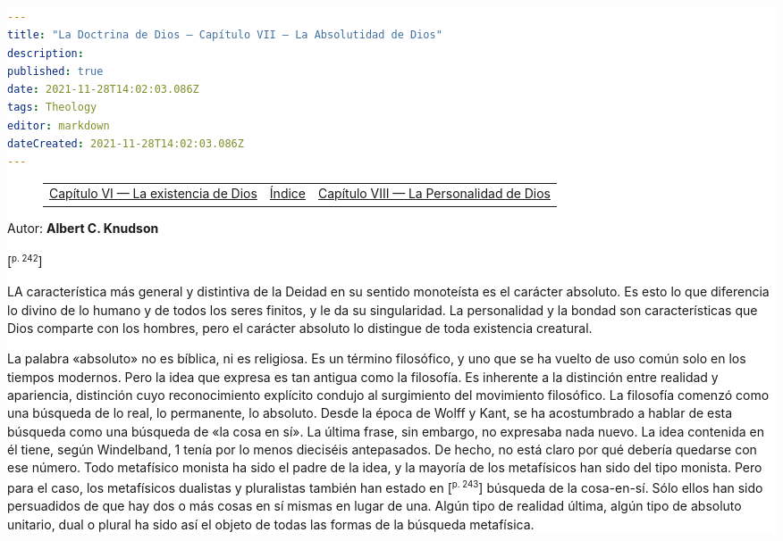 ```yaml
---
title: "La Doctrina de Dios — Capítulo VII — La Absolutidad de Dios"
description: 
published: true
date: 2021-11-28T14:02:03.086Z
tags: Theology
editor: markdown
dateCreated: 2021-11-28T14:02:03.086Z
---
```


<figure class="table chapter-navigator">
  <table>
    <tbody>
      <tr>
        <td>
        <a href="/es/book/Albert_C_Knudson/The_Doctrine_of_God/6">
          <span class="mdi mdi-arrow-left-drop-circle"></span><span class="pl-2">Capítulo VI — La existencia de Dios</span>
        </a>
        </td>
        <td>
        <a href="/es/book/Albert_C_Knudson/The_Doctrine_of_God#índice">
          <span class="mdi mdi-book-open-variant"></span><span class="pl-2">Índice</span>
        </a>
        </td>
        <td>
        <a href="/es/book/Albert_C_Knudson/The_Doctrine_of_God/8">
          <span class="pr-2">Capítulo VIII — La Personalidad de Dios</span><span class="mdi mdi-arrow-right-drop-circle"></span>
        </a>
        </td>
      </tr>
    </tbody>
  </table>
</figure>

Autor: **Albert C. Knudson**

<span id="p242">[<sup><small>p. 242</small></sup>]</span>


LA característica más general y distintiva de la Deidad en su sentido monoteísta es el carácter absoluto. Es esto lo que diferencia lo divino de lo humano y de todos los seres finitos, y le da su singularidad. La personalidad y la bondad son características que Dios comparte con los hombres, pero el carácter absoluto lo distingue de toda existencia creatural.

La palabra «absoluto» no es bíblica, ni es religiosa. Es un término filosófico, y uno que se ha vuelto de uso común solo en los tiempos modernos. Pero la idea que expresa es tan antigua como la filosofía. Es inherente a la distinción entre realidad y apariencia, distinción cuyo reconocimiento explícito condujo al surgimiento del movimiento filosófico. La filosofía comenzó como una búsqueda de lo real, lo permanente, lo absoluto. Desde la época de Wolff y Kant, se ha acostumbrado a hablar de esta búsqueda como una búsqueda de «la cosa en sí». La última frase, sin embargo, no expresaba nada nuevo. La idea contenida en él tiene, según Windelband, 1 tenía por lo menos dieciséis antepasados. De hecho, no está claro por qué debería quedarse con ese número. Todo metafísico monista ha sido el padre de la idea, y la mayoría de los metafísicos han sido del tipo monista. Pero para el caso, los metafísicos dualistas y pluralistas también han estado en <span id="p243">[<sup><small>p. 243</small></sup>]</span> búsqueda de la cosa-en-sí. Sólo ellos han sido persuadidos de que hay dos o más cosas en sí mismas en lugar de una. Algún tipo de realidad última, algún tipo de absoluto unitario, dual o plural ha sido así el objeto de todas las formas de la búsqueda metafísica.


[^1]: _Introducción a la filosofía_, p. 34.
[^2]: Cfr. H. Rashdall, _The Theory of Good and Evil_, II, pp. 238ff.; _Filosofía y Religión_, pp. l01ff.
[^3]: _Theologie und Metaphysik_ (zweite Auflage), págs. 17 y siguientes.
[^4]: _La fe cristiana_, págs. 82f.
[^5]: Véase mis _Enseñanzas religiosas del Antiguo Testamento_, págs. 137 y siguientes.
[^6]: _La Idea de lo Santo_, pp. 12-41.
[^7]: _Diálogos_, Pt. XI.
[^8]: _Tres ensayos sobre religión_, págs. 242 y siguientes.
[^9]: _Un universo pluralista_, pp. 310ff.
[^10]: _Dios el Rey Invisible_.
[^11]: Cfr. R. B. Perry, _Present Conflict of Ideals_, págs. 316-30.
[^12]: Por ejemplo, H. W. Carr, _The Philosophy of Change_, pp. 187f. Véase el capítulo sobre «La noción de un Dios cambiante», en _Pantheistic Dilemmas_, págs. 107 y siguientes, por HC Sheldon.
[^13]: Cfr. Harold Hoffding, _Philosophy of Religion_, pp. 67f.; George B. Foster, _La función de la religión en la lucha del hombre por la existencia_.
[^14]: Esta línea de pensamiento ha sido desarrollada con cierta extensión por Pringle-Pattison, _The Idea of ​​God_, pp. 366ff.
[^15]: _Un universo pluralista_, p. 318.
[^16]: Tres ensayos sobre religión, p. 256.
[^17]: Tres ensayos sobre religión, p. 243.
[^18]: _Pragmatismo_, pág. 298.
[^19]: _¿Es Dios limitado?_ Págs. 17, 20, 21, 52, 53.
[^20]: _El Problema de Dios_, Caps. V y VII. Este es un estudio interesante, informativo y estimulante, caracterizado por su originalidad, amplitud de miras y convicción personal.
[^21]: [Éxodo. 3. 13-15](/es/Bible/Exodus/3#v13). E.
[^22]: Para un estudio detallado de esta y otras preguntas relacionadas, vea mi _Religious Teaching of the Old Testament_, pp. 115-136.
[^23]: [Mat. 11. 25](/es/Bible/Matthew/11#v25); [5. 34](/es/Bible/Matthew/5#v34); [ROM. 1. 20](/es/Bible/Romans/1#v20); [11. 36](/es/Bible/Romans/11#v36); [1 Co. 8. 6](/es/Bible/1_Corintios/8#v6); [15. 28](/es/Bible/1_Corinthians/15#v28); [2 Cor. 5. 18](/es/Bible/2_Corinthians/5#v18), etc.
[^24]: [Marcos 10. 27](/es/Bible/Mark/10#v27). Cf. [14. 36](/es/Bible/Mark/14#v36).
[^25]: [Ef. 3. 20](/es/Bible/Ephesians/3#v20).
[^26]: f 99 _Suma Teológica_, Pt. I, Qu. 25, art. 4.
[^27]: J. M. E. McTaggart, _Algunos dogmas de la religión_, págs. 202-20.
[^28]: Cfr. A. S. Pringle-Pattison, _La idea de Dios_, págs. 298-321. Para una crítica, ver Bishop Charles Gore, _Belief in God_, pp. 69-73.
[^29]: _La Fe Cristiana_, Par. 54, págs. 211 y siguientes.
[^30]: _Christliche Dogmatik_, págs. 462 y siguientes.
[^31]: A partir de esta declaración de su posición, el profesor Brightman disiente sobre la base de que «el propósito divino es el aumento eterno del valor» y que, mientras se efectúe este aumento, el propósito divino no se ve frustrado. Pero si el propósito divino apunta meramente a un aumento de valor y no a un aumento ideal de valor, parecería ser éticamente defectuoso. O la voluntad divina excede el logro, o debe haber aquiescencia divina en el presente orden imperfecto. Y en el último caso parecería que no queda lugar para el «Dado» que se resiste. Tal elemento de resistencia permanente en la naturaleza divina, aunque conduce a un aumento eterno de valor, me parece que implica una frustración permanente de la voluntad y el propósito divinos.
[^32]: A esto añadiría el profesor Brightman: «pero adecuada y progresivamente utilizado y espiritualizado».
[^33]: _Suma Teológica_, Pt. I, Qu. 8, art. 1.
[^34]: Para una elaboración de esta idea ver Th. Steinmann, _Die Frage nach Gott_, págs. 18-77.
[^35]: _La Fe Cristiana_, Par. 53.
[^36]: _Confesiones_, libro. XI, 17.
[^37]: _Evolución creativa_, págs. 321 y ss.
[^38]: _La filosofía de Plotino_, II, p. 102.
[^39]: _La Idea de Dios_, p. 356.
[^40]: _¿Dios es limitado?_ Págs. 45-55.